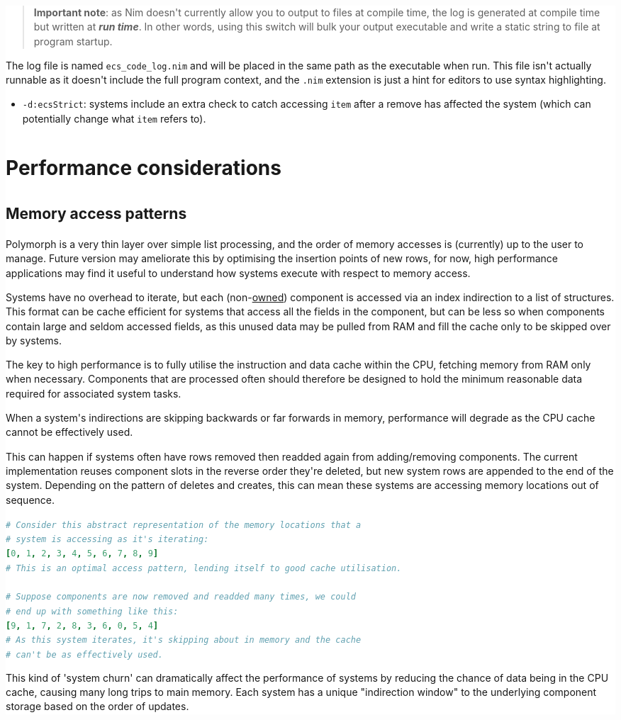   > **Important note**: as Nim doesn't currently allow you to output to files at compile time, the log is generated at compile time but written at ***run time***. In other words, using this switch will bulk your output executable and write a static string to file at program startup.
  
  The log file is named `ecs_code_log.nim` and will be placed in the same path as the executable when run. This file isn't actually runnable as it doesn't include the full program context, and the `.nim` extension is just a hint for editors to use syntax highlighting.

- `-d:ecsStrict`: systems include an extra check to catch accessing `item` after a remove has affected the system (which can potentially change what `item` refers to).

# Performance considerations

## Memory access patterns

Polymorph is a very thin layer over simple list processing, and the order of memory accesses is (currently) up to the user to manage. Future version may ameliorate this by optimising the insertion points of new rows, for now, high performance applications may find it useful to understand how systems execute with respect to memory access.

Systems have no overhead to iterate, but each (non-[owned](#owned-components-and-removing-indirection)) component is accessed via an index indirection to a list of structures. This format can be cache efficient for systems that access all the fields in the component, but can be less so when components contain large and seldom accessed fields, as this unused data may be pulled from RAM and fill the cache only to be skipped over by systems.

The key to high performance is to fully utilise the instruction and data cache within the CPU, fetching memory from RAM only when necessary. Components that are processed often should therefore be designed to hold the minimum reasonable data required for associated system tasks.

When a system's indirections are skipping backwards or far forwards in memory, performance will degrade as the CPU cache cannot be effectively used.

This can happen if systems often have rows removed then readded again from adding/removing components. The current implementation reuses component slots in the reverse order they're deleted, but new system rows are appended to the end of the system. Depending on the pattern of deletes and creates, this can mean these systems are accessing memory locations out of sequence.

```nim
# Consider this abstract representation of the memory locations that a
# system is accessing as it's iterating:
[0, 1, 2, 3, 4, 5, 6, 7, 8, 9]
# This is an optimal access pattern, lending itself to good cache utilisation.

# Suppose components are now removed and readded many times, we could
# end up with something like this:
[9, 1, 7, 2, 8, 3, 6, 0, 5, 4]
# As this system iterates, it's skipping about in memory and the cache
# can't be as effectively used.
```

This kind of 'system churn' can dramatically affect the performance of systems by reducing the chance of data being in the CPU cache, causing many long trips to main memory. Each system has a unique "indirection window" to the underlying component storage based on the order of updates.
